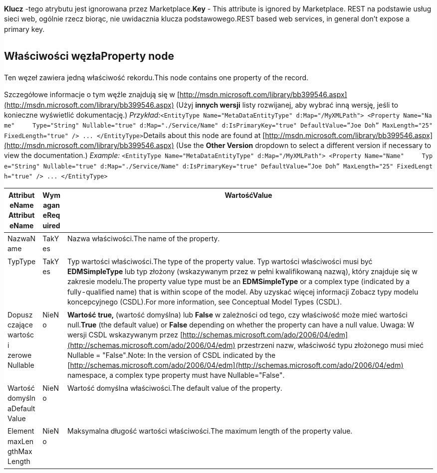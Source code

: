 <span data-ttu-id="8e5f1-317">**Klucz** -tego atrybutu jest ignorowana przez Marketplace.</span><span class="sxs-lookup"><span data-stu-id="8e5f1-317">**Key** - This attribute is ignored by Marketplace.</span></span> <span data-ttu-id="8e5f1-318">REST na podstawie usług sieci web, ogólnie rzecz biorąc, nie uwidacznia klucza podstawowego.</span><span class="sxs-lookup"><span data-stu-id="8e5f1-318">REST based web services, in general don’t expose a primary key.</span></span>

## <a name="property-node"></a><span data-ttu-id="8e5f1-319">Właściwości węzła</span><span class="sxs-lookup"><span data-stu-id="8e5f1-319">Property node</span></span>
<span data-ttu-id="8e5f1-320">Ten węzeł zawiera jedną właściwość rekordu.</span><span class="sxs-lookup"><span data-stu-id="8e5f1-320">This node contains one property of the record.</span></span>

<span data-ttu-id="8e5f1-321">Szczegółowe informacje o tym węźle znajdują się w [http://msdn.microsoft.com/library/bb399546.aspx](http://msdn.microsoft.com/library/bb399546.aspx) (Użyj **innych wersji** listy rozwijanej, aby wybrać inną wersję, jeśli to konieczne wyświetlić dokumentację.) *Przykład:*`<EntityType Name="MetaDataEntityType" d:Map="/MyXMLPath">
        <Property Name="Name"     Type="String" Nullable="true" d:Map="./Service/Name" d:IsPrimaryKey="true" DefaultValue=”Joe Doh” MaxLength="25" FixedLength="true" />
        ...
        </EntityType>`</span><span class="sxs-lookup"><span data-stu-id="8e5f1-321">Details about this node are found at [http://msdn.microsoft.com/library/bb399546.aspx](http://msdn.microsoft.com/library/bb399546.aspx) (Use the **Other Version** dropdown to select a different version if necessary to view the documentation.) *Example:* `<EntityType Name="MetaDataEntityType" d:Map="/MyXMLPath">
        <Property Name="Name"     Type="String" Nullable="true" d:Map="./Service/Name" d:IsPrimaryKey="true" DefaultValue=”Joe Doh” MaxLength="25" FixedLength="true" />
        ...
        </EntityType>`</span></span>

| <span data-ttu-id="8e5f1-322">AttributeName</span><span class="sxs-lookup"><span data-stu-id="8e5f1-322">AttributeName</span></span> | <span data-ttu-id="8e5f1-323">Wymagane</span><span class="sxs-lookup"><span data-stu-id="8e5f1-323">Required</span></span> | <span data-ttu-id="8e5f1-324">Wartość</span><span class="sxs-lookup"><span data-stu-id="8e5f1-324">Value</span></span> |
| --- | --- | --- |
| <span data-ttu-id="8e5f1-325">Nazwa</span><span class="sxs-lookup"><span data-stu-id="8e5f1-325">Name</span></span> |<span data-ttu-id="8e5f1-326">Tak</span><span class="sxs-lookup"><span data-stu-id="8e5f1-326">Yes</span></span> |<span data-ttu-id="8e5f1-327">Nazwa właściwości.</span><span class="sxs-lookup"><span data-stu-id="8e5f1-327">The name of the property.</span></span> |
| <span data-ttu-id="8e5f1-328">Typ</span><span class="sxs-lookup"><span data-stu-id="8e5f1-328">Type</span></span> |<span data-ttu-id="8e5f1-329">Tak</span><span class="sxs-lookup"><span data-stu-id="8e5f1-329">Yes</span></span> |<span data-ttu-id="8e5f1-330">Typ wartości właściwości.</span><span class="sxs-lookup"><span data-stu-id="8e5f1-330">The type of the property value.</span></span> <span data-ttu-id="8e5f1-331">Typ wartości właściwości musi być **EDMSimpleType** lub typ złożony (wskazywanym przez w pełni kwalifikowaną nazwą), który znajduje się w zakresie modelu.</span><span class="sxs-lookup"><span data-stu-id="8e5f1-331">The property value type must be an **EDMSimpleType** or a complex type (indicated by a fully-qualified name) that is within scope of the model.</span></span> <span data-ttu-id="8e5f1-332">Aby uzyskać więcej informacji Zobacz typy modelu koncepcyjnego (CSDL).</span><span class="sxs-lookup"><span data-stu-id="8e5f1-332">For more information, see Conceptual Model Types (CSDL).</span></span> |
| <span data-ttu-id="8e5f1-333">Dopuszczające wartości zerowe</span><span class="sxs-lookup"><span data-stu-id="8e5f1-333">Nullable</span></span> |<span data-ttu-id="8e5f1-334">Nie</span><span class="sxs-lookup"><span data-stu-id="8e5f1-334">No</span></span> |<span data-ttu-id="8e5f1-335">**Wartość true,** (wartość domyślna) lub **False** w zależności od tego, czy właściwość może mieć wartości null.</span><span class="sxs-lookup"><span data-stu-id="8e5f1-335">**True** (the default value) or **False** depending on whether the property can have a null value.</span></span> <span data-ttu-id="8e5f1-336">Uwaga: W wersji CSDL wskazywanym przez [http://schemas.microsoft.com/ado/2006/04/edm](http://schemas.microsoft.com/ado/2006/04/edm) przestrzeni nazw, właściwość typu złożonego musi mieć Nullable = "False".</span><span class="sxs-lookup"><span data-stu-id="8e5f1-336">Note: In the version of CSDL indicated by the [http://schemas.microsoft.com/ado/2006/04/edm](http://schemas.microsoft.com/ado/2006/04/edm) namespace, a complex type property must have Nullable="False".</span></span> |
| <span data-ttu-id="8e5f1-337">Wartość domyślna</span><span class="sxs-lookup"><span data-stu-id="8e5f1-337">DefaultValue</span></span> |<span data-ttu-id="8e5f1-338">Nie</span><span class="sxs-lookup"><span data-stu-id="8e5f1-338">No</span></span> |<span data-ttu-id="8e5f1-339">Wartość domyślna właściwości.</span><span class="sxs-lookup"><span data-stu-id="8e5f1-339">The default value of the property.</span></span> |
| <span data-ttu-id="8e5f1-340">Element maxLength</span><span class="sxs-lookup"><span data-stu-id="8e5f1-340">MaxLength</span></span> |<span data-ttu-id="8e5f1-341">Nie</span><span class="sxs-lookup"><span data-stu-id="8e5f1-341">No</span></span> |<span data-ttu-id="8e5f1-342">Maksymalna długość wartości właściwości.</span><span class="sxs-lookup"><span data-stu-id="8e5f1-342">The maximum length of the property value.</span></span> |